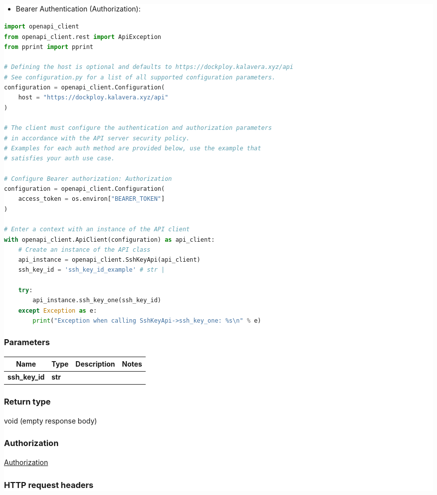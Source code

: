 * Bearer Authentication (Authorization):

```python
import openapi_client
from openapi_client.rest import ApiException
from pprint import pprint

# Defining the host is optional and defaults to https://dockploy.kalavera.xyz/api
# See configuration.py for a list of all supported configuration parameters.
configuration = openapi_client.Configuration(
    host = "https://dockploy.kalavera.xyz/api"
)

# The client must configure the authentication and authorization parameters
# in accordance with the API server security policy.
# Examples for each auth method are provided below, use the example that
# satisfies your auth use case.

# Configure Bearer authorization: Authorization
configuration = openapi_client.Configuration(
    access_token = os.environ["BEARER_TOKEN"]
)

# Enter a context with an instance of the API client
with openapi_client.ApiClient(configuration) as api_client:
    # Create an instance of the API class
    api_instance = openapi_client.SshKeyApi(api_client)
    ssh_key_id = 'ssh_key_id_example' # str | 

    try:
        api_instance.ssh_key_one(ssh_key_id)
    except Exception as e:
        print("Exception when calling SshKeyApi->ssh_key_one: %s\n" % e)
```



### Parameters


Name | Type | Description  | Notes
------------- | ------------- | ------------- | -------------
 **ssh_key_id** | **str**|  | 

### Return type

void (empty response body)

### Authorization

[Authorization](../README.md#Authorization)

### HTTP request headers
